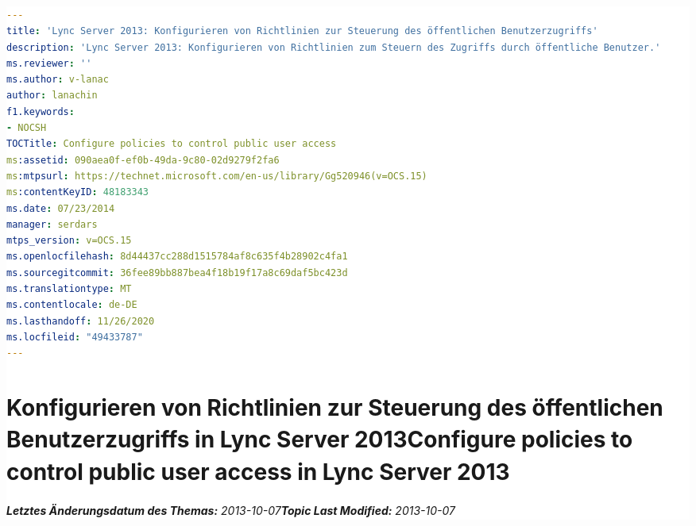 ```yaml
---
title: 'Lync Server 2013: Konfigurieren von Richtlinien zur Steuerung des öffentlichen Benutzerzugriffs'
description: 'Lync Server 2013: Konfigurieren von Richtlinien zum Steuern des Zugriffs durch öffentliche Benutzer.'
ms.reviewer: ''
ms.author: v-lanac
author: lanachin
f1.keywords:
- NOCSH
TOCTitle: Configure policies to control public user access
ms:assetid: 090aea0f-ef0b-49da-9c80-02d9279f2fa6
ms:mtpsurl: https://technet.microsoft.com/en-us/library/Gg520946(v=OCS.15)
ms:contentKeyID: 48183343
ms.date: 07/23/2014
manager: serdars
mtps_version: v=OCS.15
ms.openlocfilehash: 8d44437cc288d1515784af8c635f4b28902c4fa1
ms.sourcegitcommit: 36fee89bb887bea4f18b19f17a8c69daf5bc423d
ms.translationtype: MT
ms.contentlocale: de-DE
ms.lasthandoff: 11/26/2020
ms.locfileid: "49433787"
---
```

# <a name="configure-policies-to-control-public-user-access-in-lync-server-2013"></a><span data-ttu-id="7cd27-103">Konfigurieren von Richtlinien zur Steuerung des öffentlichen Benutzerzugriffs in Lync Server 2013</span><span class="sxs-lookup"><span data-stu-id="7cd27-103">Configure policies to control public user access in Lync Server 2013</span></span>

<div data-xmlns="http://www.w3.org/1999/xhtml">

<div class="topic" data-xmlns="http://www.w3.org/1999/xhtml" data-msxsl="urn:schemas-microsoft-com:xslt" data-cs="https://msdn.microsoft.com/">

<div data-asp="https://msdn2.microsoft.com/asp">



</div>

<div id="mainSection">

<div id="mainBody"><span data-ttu-id="7cd27-104">

<span> </span></span><span class="sxs-lookup"><span data-stu-id="7cd27-104">

<span> </span></span></span>

<span data-ttu-id="7cd27-105">_**Letztes Änderungsdatum des Themas:** 2013-10-07_</span><span class="sxs-lookup"><span data-stu-id="7cd27-105">_**Topic Last Modified:** 2013-10-07_</span></span>

